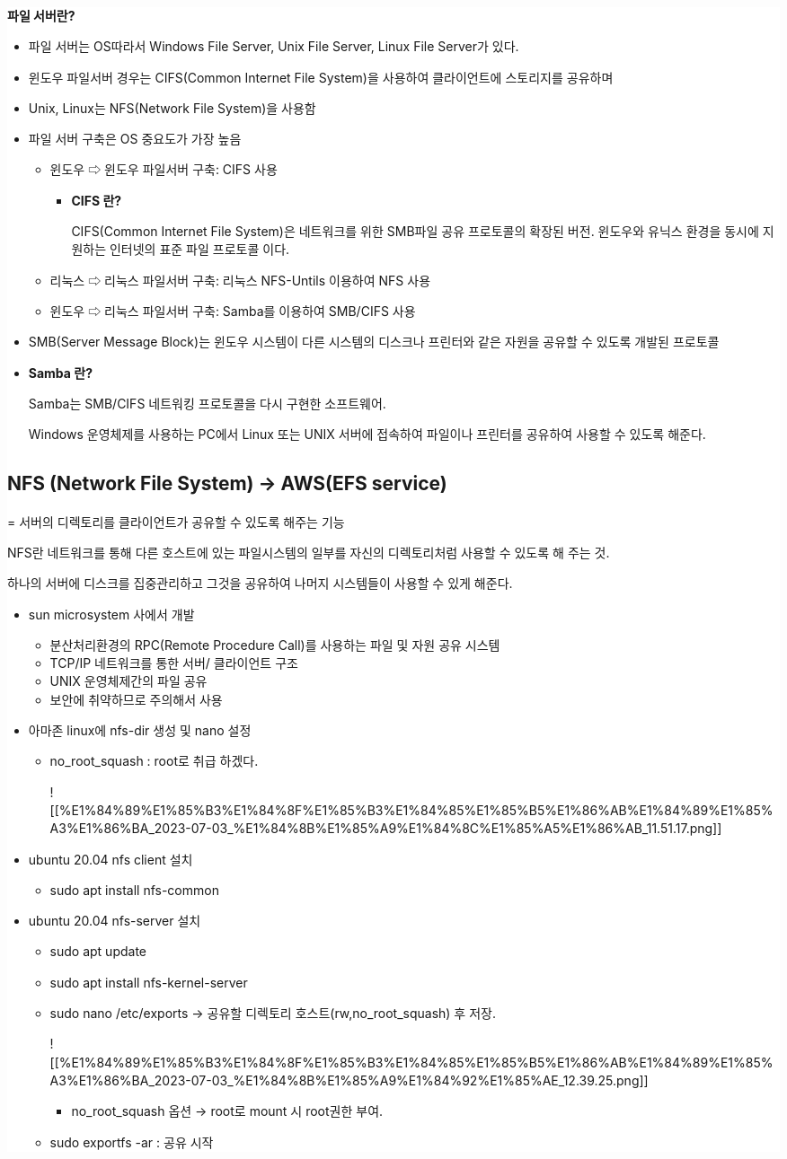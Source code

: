   

**파일 서버란?**

- 파일 서버는 OS따라서 Windows File Server, Unix File Server, Linux File Server가 있다.
- 윈도우 파일서버 경우는 CIFS(Common Internet File System)을 사용하여 클라이언트에 스토리지를 공유하며
- Unix, Linux는 NFS(Network File System)을 사용함
- 파일 서버 구축은 OS 중요도가 가장 높음
    - 윈도우 ⇨ 윈도우 파일서버 구축: CIFS 사용
        - **CIFS 란?**
            
            CIFS(Common Internet File System)은 네트워크를 위한 SMB파일 공유 프로토콜의 확장된 버전. 윈도우와 유닉스 환경을 동시에 지원하는 인터넷의 표준 파일 프로토콜 이다.
            
    - 리눅스 ⇨ 리눅스 파일서버 구축: 리눅스 NFS-Untils 이용하여 NFS 사용
    - 윈도우 ⇨ 리눅스 파일서버 구축: Samba를 이용하여 SMB/CIFS 사용
- SMB(Server Message Block)는 윈도우 시스템이 다른 시스템의 디스크나 프린터와 같은 자원을 공유할 수 있도록 개발된 프로토콜
- **Samba 란?**
    
    Samba는 SMB/CIFS 네트워킹 프로토콜을 다시 구현한 소프트웨어.
    
    Windows 운영체제를 사용하는 PC에서 Linux 또는 UNIX 서버에 접속하여 파일이나 프린터를 공유하여 사용할 수 있도록 해준다.
    
      
    

## NFS (Network File System) → AWS(EFS service)  
= 서버의 디렉토리를 클라이언트가 공유할 수 있도록 해주는 기능

  

NFS란 네트워크를 통해 다른 호스트에 있는 파일시스템의 일부를 자신의 디렉토리처럼 사용할 수 있도록 해 주는 것.

하나의 서버에 디스크를 집중관리하고 그것을 공유하여 나머지 시스템들이 사용할 수 있게 해준다.

- sun microsystem 사에서 개발  
    - 분산처리환경의 RPC(Remote Procedure Call)를 사용하는 파일 및 자원 공유 시스템  
    - TCP/IP 네트워크를 통한 서버/ 클라이언트 구조  
    - UNIX 운영체제간의 파일 공유  
    - 보안에 취약하므로 주의해서 사용

  

- 아마존 linux에 nfs-dir 생성 및 nano 설정
    - no_root_squash : root로 취급 하겠다.
        
        ![[%E1%84%89%E1%85%B3%E1%84%8F%E1%85%B3%E1%84%85%E1%85%B5%E1%86%AB%E1%84%89%E1%85%A3%E1%86%BA_2023-07-03_%E1%84%8B%E1%85%A9%E1%84%8C%E1%85%A5%E1%86%AB_11.51.17.png]]
        
- ubuntu 20.04 nfs client 설치
    - sudo apt install nfs-common
- ubuntu 20.04 nfs-server 설치
    - sudo apt update
    - sudo apt install nfs-kernel-server
    - sudo nano /etc/exports → 공유할 디렉토리 호스트(rw,no_root_squash) 후 저장.
        
        ![[%E1%84%89%E1%85%B3%E1%84%8F%E1%85%B3%E1%84%85%E1%85%B5%E1%86%AB%E1%84%89%E1%85%A3%E1%86%BA_2023-07-03_%E1%84%8B%E1%85%A9%E1%84%92%E1%85%AE_12.39.25.png]]
        
        - no_root_squash 옵션 → root로 mount 시 root권한 부여.
    - sudo exportfs -ar : 공유 시작
        